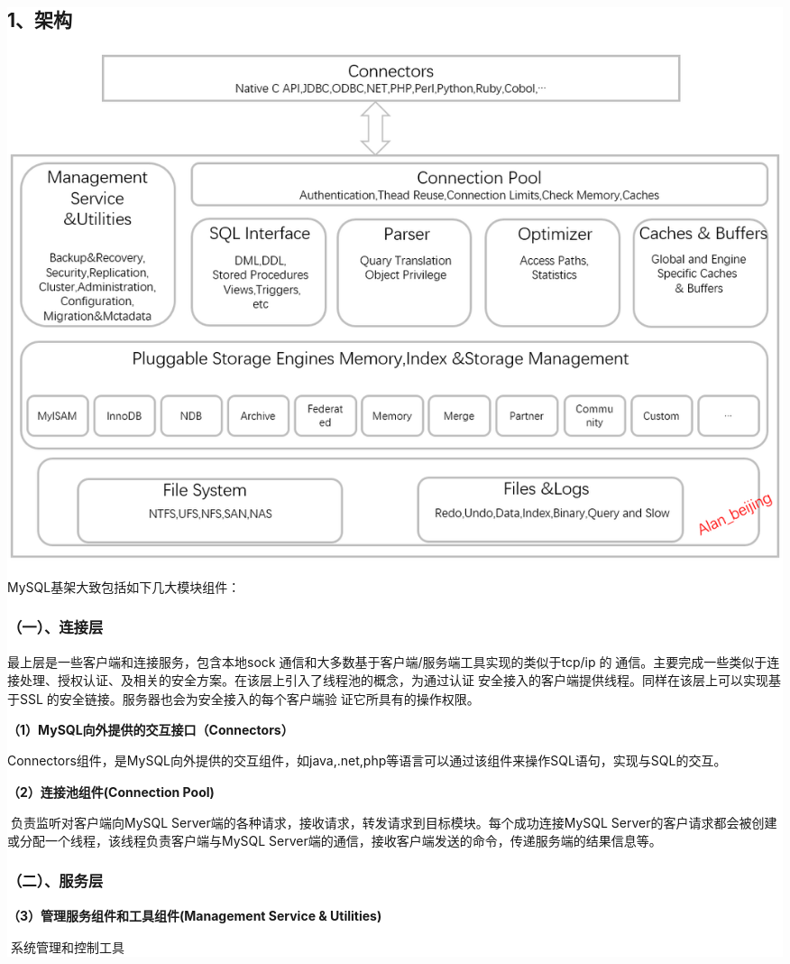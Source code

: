 ## **1、架构**

![img](4-1数据库基础.assets/6-1180917597.png)

MySQL基架大致包括如下几大模块组件：

### **（一）、连接层**

最上层是一些客户端和连接服务，包含本地sock 通信和大多数基于客户端/服务端工具实现的类似于tcp/ip 的 通信。主要完成一些类似于连接处理、授权认证、及相关的安全方案。在该层上引入了线程池的概念，为通过认证 安全接入的客户端提供线程。同样在该层上可以实现基于SSL 的安全链接。服务器也会为安全接入的每个客户端验 证它所具有的操作权限。

**（1）MySQL向外提供的交互接口（Connectors）**

​         Connectors组件，是MySQL向外提供的交互组件，如java,.net,php等语言可以通过该组件来操作SQL语句，实现与SQL的交互。

**（2）连接池组件(Connection Pool)**

​        负责监听对客户端向MySQL Server端的各种请求，接收请求，转发请求到目标模块。每个成功连接MySQL Server的客户请求都会被创建或分配一个线程，该线程负责客户端与MySQL Server端的通信，接收客户端发送的命令，传递服务端的结果信息等。

### **（二）、服务层**

**（3）管理服务组件和工具组件(Management Service & Utilities)**

​         系统管理和控制工具
